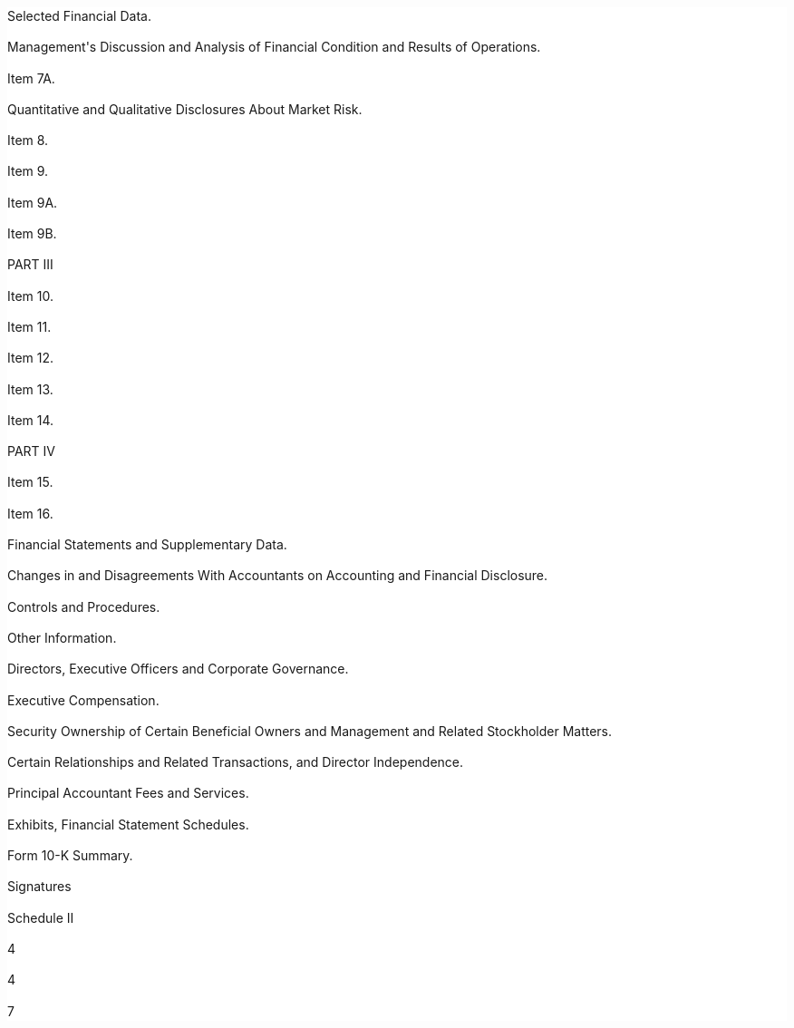 Selected Financial Data.

Management's Discussion and Analysis of Financial Condition and Results of Operations.

Item 7A.

Quantitative and Qualitative Disclosures About Market Risk.

Item 8.

Item 9.

Item 9A.

Item 9B.

PART III

Item 10.

Item 11.

Item 12.

Item 13.

Item 14.

PART IV

Item 15.

Item 16.

Financial Statements and Supplementary Data.

Changes in and Disagreements With Accountants on Accounting and Financial Disclosure.

Controls and Procedures.

Other Information.

Directors, Executive Officers and Corporate Governance.

Executive Compensation.

Security Ownership of Certain Beneficial Owners and Management and Related Stockholder Matters.

Certain Relationships and Related Transactions, and Director Independence.

Principal Accountant Fees and Services.

Exhibits, Financial Statement Schedules.

Form 10-K Summary.

Signatures

Schedule II

4

4

7
